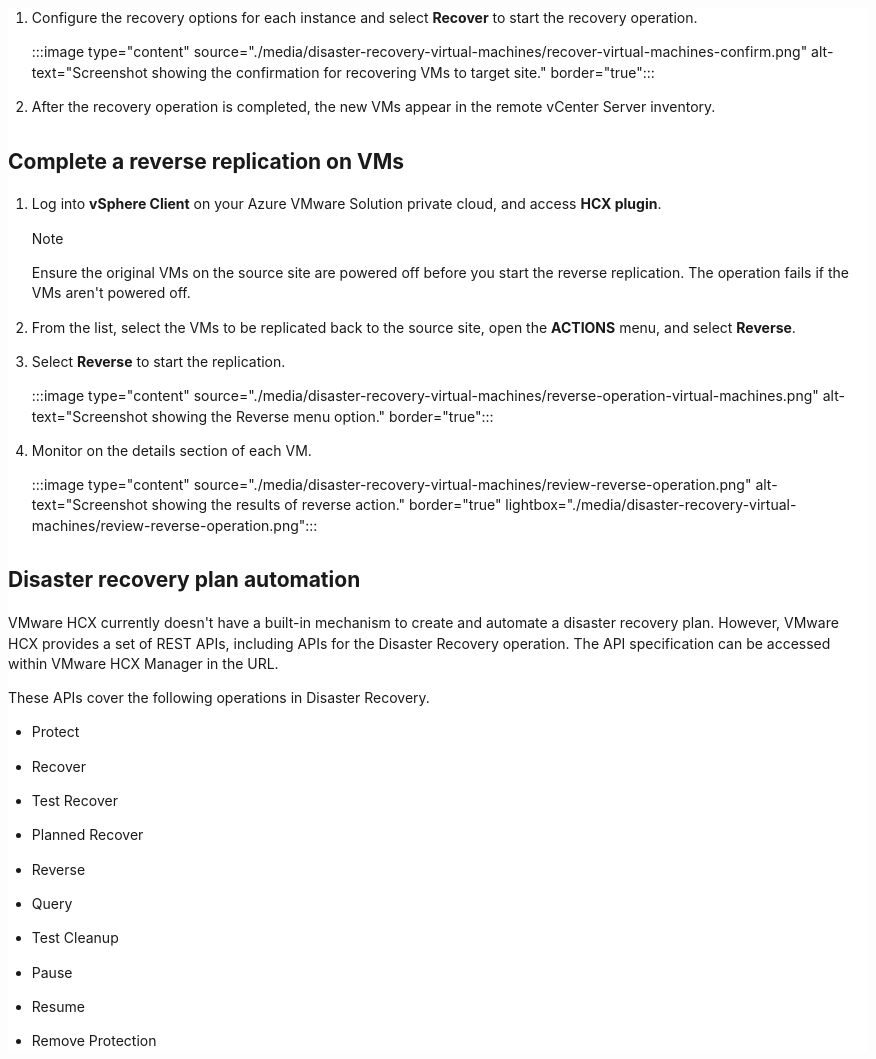 1. Configure the recovery options for each instance and select **Recover** to start the recovery operation.

   :::image type="content" source="./media/disaster-recovery-virtual-machines/recover-virtual-machines-confirm.png" alt-text="Screenshot showing the confirmation for recovering VMs to target site." border="true":::

1. After the recovery operation is completed, the new VMs appear in the remote vCenter Server inventory.

## Complete a reverse replication on VMs

1. Log into **vSphere Client** on your Azure VMware Solution private cloud, and access **HCX plugin**.
   
   >[!NOTE]
   > Ensure the original VMs on the source site are powered off before you start the reverse replication. The operation fails if the VMs aren't powered off.

1. From the list, select the VMs to be replicated back to the source site, open the **ACTIONS** menu, and select **Reverse**. 
1. Select **Reverse** to start the replication.

   :::image type="content" source="./media/disaster-recovery-virtual-machines/reverse-operation-virtual-machines.png" alt-text="Screenshot showing the Reverse menu option." border="true":::

1. Monitor on the details section of each VM.

   :::image type="content" source="./media/disaster-recovery-virtual-machines/review-reverse-operation.png" alt-text="Screenshot showing the results of reverse action." border="true" lightbox="./media/disaster-recovery-virtual-machines/review-reverse-operation.png":::

## Disaster recovery plan automation

VMware HCX currently doesn't have a built-in mechanism to create and automate a disaster recovery plan. However, VMware HCX provides a set of REST APIs, including APIs for the Disaster Recovery operation. The API specification can be accessed within VMware HCX Manager in the URL.

These APIs cover the following operations in Disaster Recovery.

- Protect

- Recover

- Test Recover

- Planned Recover

- Reverse

- Query

- Test Cleanup

- Pause

- Resume

- Remove Protection
